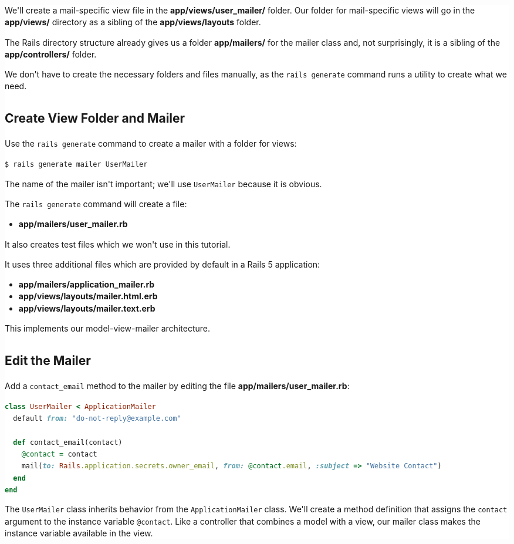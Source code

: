 We'll create a mail-specific view file in the
**app/views/user_mailer/** folder. Our folder for mail-specific views
will go in the **app/views/** directory as a sibling of the
**app/views/layouts** folder.

The Rails directory structure already gives us a folder **app/mailers/**
for the mailer class and, not surprisingly, it is a sibling of the
**app/controllers/** folder.

We don't have to create the necessary folders and files manually, as the
`rails generate` command runs a utility to create what we need.

Create View Folder and Mailer
-----------------------------

Use the `rails generate` command to create a mailer with a folder for
views:


```console
$ rails generate mailer UserMailer
```

The name of the mailer isn't important; we'll use `UserMailer` because
it is obvious.

The `rails generate` command will create a file:

-   **app/mailers/user_mailer.rb**

It also creates test files which we won't use in this tutorial.

It uses three additional files which are provided by default in a Rails 5 application:

-   **app/mailers/application_mailer.rb**
-   **app/views/layouts/mailer.html.erb**
-   **app/views/layouts/mailer.text.erb**

This implements our model-view-mailer architecture.

Edit the Mailer
---------------

Add a `contact_email` method to the mailer by editing the file
**app/mailers/user_mailer.rb**:


```ruby
class UserMailer < ApplicationMailer
  default from: "do-not-reply@example.com"

  def contact_email(contact)
    @contact = contact
    mail(to: Rails.application.secrets.owner_email, from: @contact.email, :subject => "Website Contact")
  end
end
```

The `UserMailer` class inherits behavior from the `ApplicationMailer` class.
We'll create a method definition that assigns the `contact` argument to
the instance variable `@contact`. Like a controller that combines a
model with a view, our mailer class makes the instance variable
available in the view.
